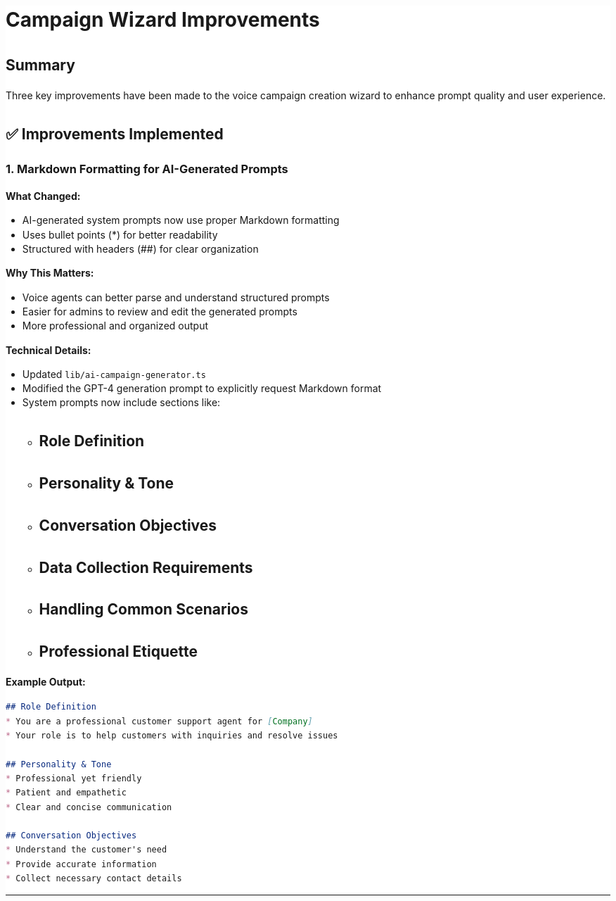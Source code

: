 # Campaign Wizard Improvements

## Summary

Three key improvements have been made to the voice campaign creation wizard to enhance prompt quality and user experience.

## ✅ Improvements Implemented

### 1. **Markdown Formatting for AI-Generated Prompts**

**What Changed:**
- AI-generated system prompts now use proper Markdown formatting
- Uses bullet points (*) for better readability
- Structured with headers (##) for clear organization

**Why This Matters:**
- Voice agents can better parse and understand structured prompts
- Easier for admins to review and edit the generated prompts
- More professional and organized output

**Technical Details:**
- Updated `lib/ai-campaign-generator.ts`
- Modified the GPT-4 generation prompt to explicitly request Markdown format
- System prompts now include sections like:
  - ## Role Definition
  - ## Personality & Tone
  - ## Conversation Objectives
  - ## Data Collection Requirements
  - ## Handling Common Scenarios
  - ## Professional Etiquette

**Example Output:**
```markdown
## Role Definition
* You are a professional customer support agent for [Company]
* Your role is to help customers with inquiries and resolve issues

## Personality & Tone
* Professional yet friendly
* Patient and empathetic
* Clear and concise communication

## Conversation Objectives
* Understand the customer's need
* Provide accurate information
* Collect necessary contact details
```

---
